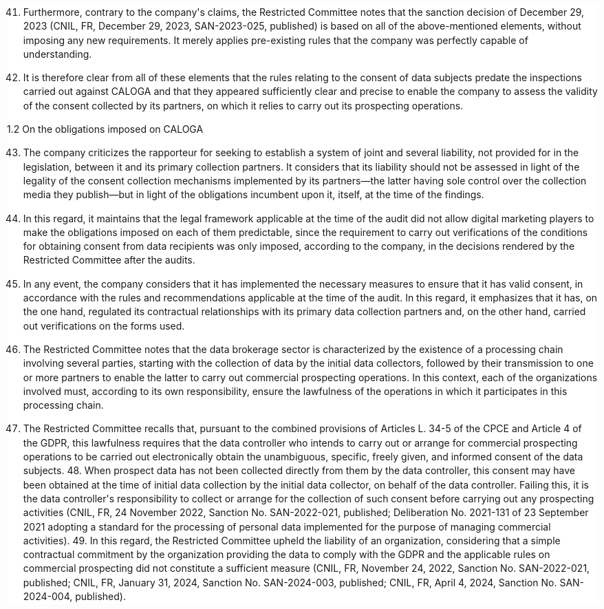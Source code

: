 41. Furthermore, contrary to the company's claims, the Restricted Committee notes that the sanction decision of December 29, 2023 (CNIL, FR, December 29, 2023, SAN-2023-025, published) is based on all of the above-mentioned elements, without imposing any new requirements. It merely applies pre-existing rules that the company was perfectly capable of understanding.

42. It is therefore clear from all of these elements that the rules relating to the consent of data subjects predate the inspections carried out against CALOGA and that they appeared sufficiently clear and precise to enable the company to assess the validity of the consent collected by its partners, on which it relies to carry out its prospecting operations.

1.2 On the obligations imposed on CALOGA

43. The company criticizes the rapporteur for seeking to establish a system of joint and several liability, not provided for in the legislation, between it and its primary collection partners. It considers that its liability should not be assessed in light of the legality of the consent collection mechanisms implemented by its partners—the latter having sole control over the collection media they publish—but in light of the obligations incumbent upon it, itself, at the time of the findings.

44. In this regard, it maintains that the legal framework applicable at the time of the audit did not allow digital marketing players to make the obligations imposed on each of them predictable, since the requirement to carry out verifications of the conditions for obtaining consent from data recipients was only imposed, according to the company, in the decisions rendered by the Restricted Committee after the audits.

45. In any event, the company considers that it has implemented the necessary measures to ensure that it has valid consent, in accordance with the rules and recommendations applicable at the time of the audit. In this regard, it emphasizes that it has, on the one hand, regulated its contractual relationships with its primary data collection partners and, on the other hand, carried out verifications on the forms used.

46. The Restricted Committee notes that the data brokerage sector is characterized by the existence of a processing chain involving several parties, starting with the collection of data by the initial data collectors, followed by their transmission to one or more partners to enable the latter to carry out commercial prospecting operations. In this context, each of the organizations involved must, according to its own responsibility, ensure the lawfulness of the operations in which it participates in this processing chain.

47. The Restricted Committee recalls that, pursuant to the combined provisions of Articles L. 34-5 of the CPCE and Article 4 of the GDPR, this lawfulness requires that the data controller who intends to carry out or arrange for commercial prospecting operations to be carried out electronically obtain the unambiguous, specific, freely given, and informed consent of the data subjects. 48. When prospect data has not been collected directly from them by the data controller, this consent may have been obtained at the time of initial data collection by the initial data collector, on behalf of the data controller. Failing this, it is the data controller's responsibility to collect or arrange for the collection of such consent before carrying out any prospecting activities (CNIL, FR, 24 November 2022, Sanction No. SAN-2022-021, published; Deliberation No. 2021-131 of 23 September 2021 adopting a standard for the processing of personal data implemented for the purpose of managing commercial activities). 49. In this regard, the Restricted Committee upheld the liability of an organization, considering that a simple contractual commitment by the organization providing the data to comply with the GDPR and the applicable rules on commercial prospecting did not constitute a sufficient measure (CNIL, FR, November 24, 2022, Sanction No. SAN-2022-021, published; CNIL, FR, January 31, 2024, Sanction No. SAN-2024-003, published; CNIL, FR, April 4, 2024, Sanction No. SAN-2024-004, published).
